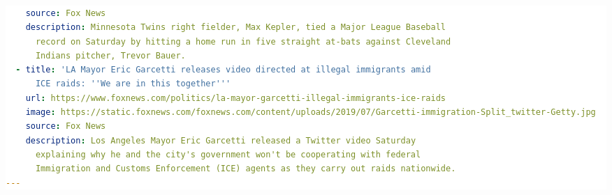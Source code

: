 ```yaml
    source: Fox News
    description: Minnesota Twins right fielder, Max Kepler, tied a Major League Baseball
      record on Saturday by hitting a home run in five straight at-bats against Cleveland
      Indians pitcher, Trevor Bauer.
  - title: 'LA Mayor Eric Garcetti releases video directed at illegal immigrants amid
      ICE raids: ''We are in this together'''
    url: https://www.foxnews.com/politics/la-mayor-garcetti-illegal-immigrants-ice-raids
    image: https://static.foxnews.com/foxnews.com/content/uploads/2019/07/Garcetti-immigration-Split_twitter-Getty.jpg
    source: Fox News
    description: Los Angeles Mayor Eric Garcetti released a Twitter video Saturday
      explaining why he and the city's government won't be cooperating with federal
      Immigration and Customs Enforcement (ICE) agents as they carry out raids nationwide.
---
```

